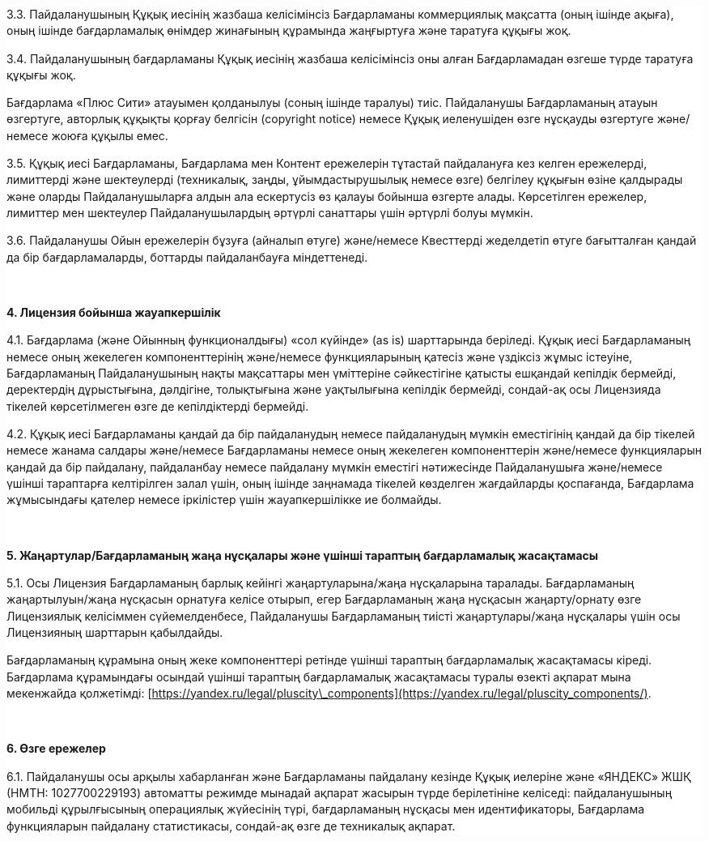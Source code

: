  3\.3\. Пайдаланушының Құқық иесінің жазбаша келісімінсіз Бағдарламаны коммерциялық мақсатта (оның ішінде ақыға), оның ішінде бағдарламалық өнімдер жинағының құрамында жаңғыртуға және таратуға құқығы жоқ.

 3\.4\. Пайдаланушының бағдарламаны Құқық иесінің жазбаша келісімінсіз оны алған Бағдарламадан өзгеше түрде таратуға құқығы жоқ.

 Бағдарлама «Плюс Сити» атауымен қолданылуы (соның ішінде таралуы) тиіс. Пайдаланушы Бағдарламаның атауын өзгертуге, авторлық құқықты қорғау белгісін (copyright notice) немесе Құқық иеленушіден өзге нұсқауды өзгертуге және/немесе жоюға құқылы емес.

 3\.5\. Құқық иесі Бағдарламаны, Бағдарлама мен Контент ережелерін тұтастай пайдалануға кез келген ережелерді, лимиттерді және шектеулерді (техникалық, заңды, ұйымдастырушылық немесе өзге) белгілеу құқығын өзіне қалдырады және оларды Пайдаланушыларға алдын ала ескертусіз өз қалауы бойынша өзгерте алады. Көрсетілген ережелер, лимиттер мен шектеулер Пайдаланушылардың әртүрлі санаттары үшін әртүрлі болуы мүмкін.

 3\.6\. Пайдаланушы Ойын ережелерін бұзуға (айналып өтуге) және/немесе Квесттерді жеделдетіп өтуге бағытталған қандай да бір бағдарламаларды, боттарды пайдаланбауға міндеттенеді.

  

 **4\. Лицензия бойынша жауапкершілік**

 4\.1\. Бағдарлама (және Ойынның функционалдығы) «сол күйінде» (as is) шарттарында беріледі. Құқық иесі Бағдарламаның немесе оның жекелеген компоненттерінің және/немесе функцияларының қатесіз және үздіксіз жұмыс істеуіне, Бағдарламаның Пайдаланушының нақты мақсаттары мен үміттеріне сәйкестігіне қатысты ешқандай кепілдік бермейді, деректердің дұрыстығына, дәлдігіне, толықтығына және уақтылығына кепілдік бермейді, сондай\-ақ осы Лицензияда тікелей көрсетілмеген өзге де кепілдіктерді бермейді.

 4\.2\. Құқық иесі Бағдарламаны қандай да бір пайдаланудың немесе пайдаланудың мүмкін еместігінің қандай да бір тікелей немесе жанама салдары және/немесе Бағдарламаны немесе оның жекелеген компоненттерін және/немесе функцияларын қандай да бір пайдалану, пайдаланбау немесе пайдалану мүмкін еместігі нәтижесінде Пайдаланушыға және/немесе үшінші тараптарға келтірілген залал үшін, оның ішінде заңнамада тікелей көзделген жағдайларды қоспағанда, Бағдарлама жұмысындағы қателер немесе іркілістер үшін жауапкершілікке ие болмайды.

  

 **5\. Жаңартулар/Бағдарламаның жаңа нұсқалары және үшінші тараптың бағдарламалық жасақтамасы**

 5\.1\. Осы Лицензия Бағдарламаның барлық кейінгі жаңартуларына/жаңа нұсқаларына таралады. Бағдарламаның жаңартылуын/жаңа нұсқасын орнатуға келісе отырып, егер Бағдарламаның жаңа нұсқасын жаңарту/орнату өзге Лицензиялық келісіммен сүйемелденбесе, Пайдаланушы Бағдарламаның тиісті жаңартулары/жаңа нұсқалары үшін осы Лицензияның шарттарын қабылдайды.

 Бағдарламаның құрамына оның жеке компоненттері ретінде үшінші тараптың бағдарламалық жасақтамасы кіреді. Бағдарлама құрамындағы осындай үшінші тараптың бағдарламалық жасақтамасы туралы өзекті ақпарат мына мекенжайда қолжетімді: [https://yandex.ru/legal/pluscity\_components](https://yandex.ru/legal/pluscity_components/).

  

 **6\. Өзге ережелер**

 6\.1\. Пайдаланушы осы арқылы хабарланған және Бағдарламаны пайдалану кезінде Құқық иелеріне және «ЯНДЕКС» ЖШҚ (НМТН: 1027700229193\) автоматты режимде мынадай ақпарат жасырын түрде берілетініне келіседі: пайдаланушының мобильді құрылғысының операциялық жүйесінің түрі, бағдарламаның нұсқасы мен идентификаторы, Бағдарлама функцияларын пайдалану статистикасы, сондай\-ақ өзге де техникалық ақпарат.

